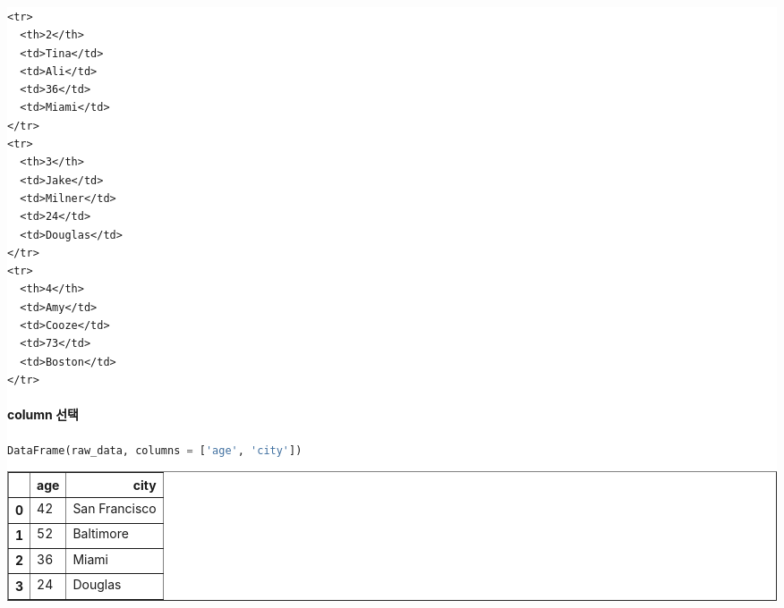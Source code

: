     <tr>
      <th>2</th>
      <td>Tina</td>
      <td>Ali</td>
      <td>36</td>
      <td>Miami</td>
    </tr>
    <tr>
      <th>3</th>
      <td>Jake</td>
      <td>Milner</td>
      <td>24</td>
      <td>Douglas</td>
    </tr>
    <tr>
      <th>4</th>
      <td>Amy</td>
      <td>Cooze</td>
      <td>73</td>
      <td>Boston</td>
    </tr>
  </tbody>
</table>
</div>



#### column 선택


```python
DataFrame(raw_data, columns = ['age', 'city'])
```




<div>

<table border="1" class="dataframe">
  <thead>
    <tr style="text-align: right;">
      <th></th>
      <th>age</th>
      <th>city</th>
    </tr>
  </thead>
  <tbody>
    <tr>
      <th>0</th>
      <td>42</td>
      <td>San Francisco</td>
    </tr>
    <tr>
      <th>1</th>
      <td>52</td>
      <td>Baltimore</td>
    </tr>
    <tr>
      <th>2</th>
      <td>36</td>
      <td>Miami</td>
    </tr>
    <tr>
      <th>3</th>
      <td>24</td>
      <td>Douglas</td>
    </tr>
